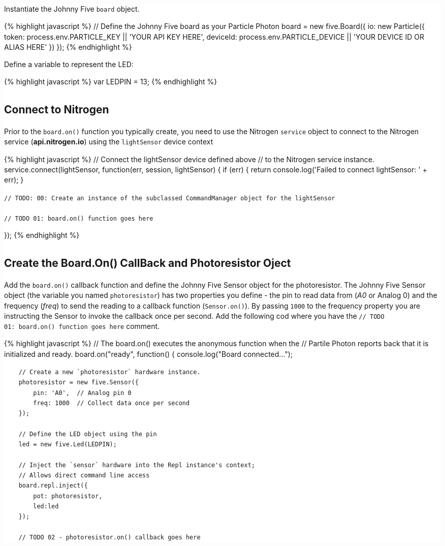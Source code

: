 Instantiate the Johnny Five <code>board</code> object.

{% highlight javascript %}
// Define the Johnny Five board as your Particle Photon
board = new five.Board({
  io: new Particle({
    token: process.env.PARTICLE_KEY || 'YOUR API KEY HERE',
    deviceId: process.env.PARTICLE_DEVICE || 'YOUR DEVICE ID OR ALIAS HERE'
  })
});
{% endhighlight %}

Define a variable to represent the LED:

{% highlight javascript %}
var LEDPIN = 13;
{% endhighlight %}

## Connect to Nitrogen
Prior to the <code>board.on()</code> function you typically create, you need to use the Nitrogen <code>service</code> object to connect to the Nitrogen service (<strong>api.nitrogen.io</strong>) using the <code>lightSensor</code> device context

{% highlight javascript %}
// Connect the lightSensor device defined above
// to the Nitrogen service instance.
service.connect(lightSensor, function(err, session, lightSensor) {
    if (err) { return console.log('Failed to connect lightSensor: ' + err); }
    
    // TODO: 00: Create an instance of the subclassed CommandManager object for the lightSensor
    
    // TODO 01: board.on() function goes here
    
});
{% endhighlight %}

## Create the Board.On() CallBack and Photoresistor Oject
Add the <code>board.on()</code> callback function and define the Johnny Five Sensor object for the photoresistor. The Johnny Five Sensor object (the variable you named <code>photoresistor</code>) has two properties you define - the pin to read data from (_A0_ or Analog 0) and the frequency (_freq_) to send the reading to a callback function (<code>Sensor.on()</code>). By passing <code>1000</code> to the frequency property you are instructing the Sensor to invoke the callback once per second. Add the following cod where you have the <code>// TODO 01: board.on() function goes here</code> comment.

{% highlight javascript %}
    // The board.on() executes the anonymous function when the 
    // Partile Photon reports back that it is initialized and ready.
    board.on("ready", function() {
        console.log("Board connected...");
    
        // Create a new `photoresistor` hardware instance.
        photoresistor = new five.Sensor({
            pin: 'A0',  // Analog pin 0
            freq: 1000  // Collect data once per second
        });
    
        // Define the LED object using the pin
        led = new five.Led(LEDPIN);
   
        // Inject the `sensor` hardware into the Repl instance's context;
        // Allows direct command line access
        board.repl.inject({
            pot: photoresistor,
            led:led
        });

        // TODO 02 - photoresistor.on() callback goes here